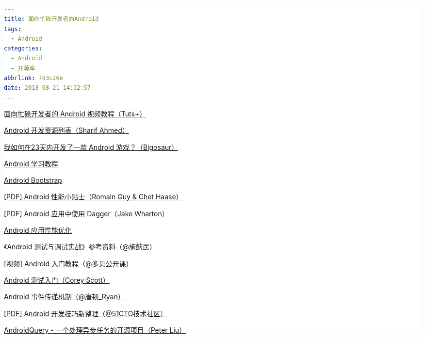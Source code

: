 ```yaml
---
title: 面向忙碌开发者的Android
tags:
  - Android
categories:
  - Android
  - 开源库
abbrlink: 793c26e
date: 2018-08-21 14:32:57
---
```


[面向忙碌开发者的 Android 视频教程（Tuts+）](https://link.jianshu.com?t=http://weekly.manong.io/bounce?url=https%3A%2F%2Ftutsplus.com%2Fcourse%2Fandroid-for-the-busy-developer%2F&aid=67&nid=5)

[Android 开发资源列表（Sharif Ahmed）](https://link.jianshu.com?t=http://weekly.manong.io/bounce?url=https%3A%2F%2Fgithub.com%2Ffig4ever%2Ffeeds%2Fblob%2Fmaster%2FThe%2520BIG%2520List%2520of%2520Android%2520Dev%2520Resources%2520%2520%2540sharif%27s%2520blog%2FThe%2520BIG%2520List%2520of%2520Android%2520Dev%2520Resources%2520%2520%2540sharif%27s%2520blog.md&aid=85&nid=6)

[我如何在23天内开发了一款 Android 游戏？（Bigosaur）](https://link.jianshu.com?t=http://weekly.manong.io/bounce?url=http%3A%2F%2Fbigosaur.com%2Fblog%2F23days&aid=106&nid=7)

[Android 学习教程](https://link.jianshu.com?t=http://weekly.manong.io/bounce?url=http%3A%2F%2Fguides.thecodepath.com%2Fandroid&aid=134&nid=8)

[Android Bootstrap](https://link.jianshu.com?t=http://weekly.manong.io/bounce?url=https%3A%2F%2Fgithub.com%2FBearded-Hen%2FAndroid-Bootstrap&aid=170&nid=9)

[[PDF\] Android 性能小贴士（Romain Guy & Chet Haase）](https://link.jianshu.com?t=http://weekly.manong.io/bounce?url=http%3A%2F%2Fvdisk.weibo.com%2Fs%2FG-kaugh6K5Wk&aid=181&nid=10)

[[PDF\] Android 应用中使用 Dagger（Jake Wharton）](https://link.jianshu.com?t=http://weekly.manong.io/bounce?url=https%3A%2F%2Fspeakerdeck.com%2Fjakewharton%2Fandroid-apps-with-dagger&aid=206&nid=11)

[Android 应用性能优化](https://link.jianshu.com?t=http://weekly.manong.io/bounce?url=http%3A%2F%2Fblog.venmo.com%2Fhf2t3h4x98p5e13z82pl8j66ngcmry%2Fperformance-tuning-on-android&aid=234&nid=12)



[《Android 测试与调试实战》参考资料（@施懿民）](https://link.jianshu.com?t=http://weekly.manong.io/bounce?url=https%3A%2F%2Fplus.google.com%2Fcommunities%2F112928495323595574856&aid=265&nid=13)

[[视频\] Android 入门教程（@多贝公开课）](https://link.jianshu.com?t=http://weekly.manong.io/bounce?url=http%3A%2F%2Fwww.duobei.com%2Fcourse%2F7157408065&aid=299&nid=14)

[Android 测试入门（Corey Scott）](https://link.jianshu.com?t=http://weekly.manong.io/bounce?url=http%3A%2F%2Fwww.sage42.org%2F2013%2F11%2F25%2Fgetting-started-with-android-testing%2F&aid=300&nid=14)

[Android 事件传递机制（@唐韧_Ryan）](https://link.jianshu.com?t=http://weekly.manong.io/bounce?url=http%3A%2F%2Fwww.infoq.com%2Fcn%2Farticles%2Fandroid-event-delivery-mechanism&aid=343&nid=17)

[[PDF\] Android 开发技巧新整理（@51CTO技术社区）](https://link.jianshu.com?t=http://weekly.manong.io/bounce?url=http%3A%2F%2Fvdisk.weibo.com%2Fs%2FvGN5SGTuNuer%2F1388728058&aid=344&nid=17)

[AndroidQuery - 一个处理异步任务的开源项目（Peter Liu）](https://link.jianshu.com?t=http://weekly.manong.io/bounce?url=https%3A%2F%2Fgithub.com%2Fandroidquery%2Fandroidquery&aid=380&nid=17)
